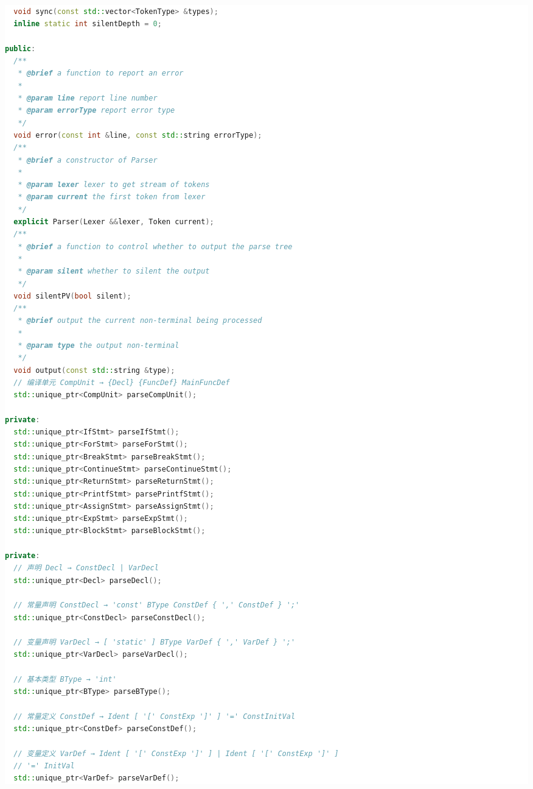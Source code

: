 ```cpp
  void sync(const std::vector<TokenType> &types);
  inline static int silentDepth = 0;

public:
  /**
   * @brief a function to report an error
   *
   * @param line report line number
   * @param errorType report error type
   */
  void error(const int &line, const std::string errorType);
  /**
   * @brief a constructor of Parser
   *
   * @param lexer lexer to get stream of tokens
   * @param current the first token from lexer
   */
  explicit Parser(Lexer &&lexer, Token current);
  /**
   * @brief a function to control whether to output the parse tree
   *
   * @param silent whether to silent the output
   */
  void silentPV(bool silent);
  /**
   * @brief output the current non-terminal being processed
   *
   * @param type the output non-terminal
   */
  void output(const std::string &type);
  // 编译单元 CompUnit → {Decl} {FuncDef} MainFuncDef
  std::unique_ptr<CompUnit> parseCompUnit();

private:
  std::unique_ptr<IfStmt> parseIfStmt();
  std::unique_ptr<ForStmt> parseForStmt();
  std::unique_ptr<BreakStmt> parseBreakStmt();
  std::unique_ptr<ContinueStmt> parseContinueStmt();
  std::unique_ptr<ReturnStmt> parseReturnStmt();
  std::unique_ptr<PrintfStmt> parsePrintfStmt();
  std::unique_ptr<AssignStmt> parseAssignStmt();
  std::unique_ptr<ExpStmt> parseExpStmt();
  std::unique_ptr<BlockStmt> parseBlockStmt();

private:
  // 声明 Decl → ConstDecl | VarDecl
  std::unique_ptr<Decl> parseDecl();

  // 常量声明 ConstDecl → 'const' BType ConstDef { ',' ConstDef } ';'
  std::unique_ptr<ConstDecl> parseConstDecl();

  // 变量声明 VarDecl → [ 'static' ] BType VarDef { ',' VarDef } ';'
  std::unique_ptr<VarDecl> parseVarDecl();

  // 基本类型 BType → 'int'
  std::unique_ptr<BType> parseBType();

  // 常量定义 ConstDef → Ident [ '[' ConstExp ']' ] '=' ConstInitVal
  std::unique_ptr<ConstDef> parseConstDef();

  // 变量定义 VarDef → Ident [ '[' ConstExp ']' ] | Ident [ '[' ConstExp ']' ]
  // '=' InitVal
  std::unique_ptr<VarDef> parseVarDef();
```